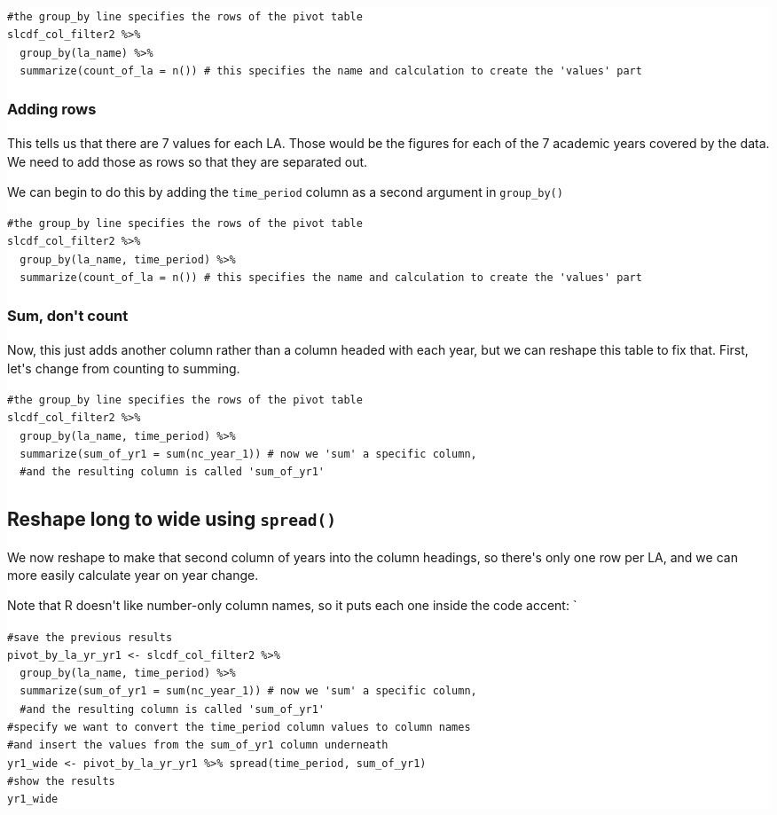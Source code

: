 ```{r pivot by LA}
#the group_by line specifies the rows of the pivot table
slcdf_col_filter2 %>%
  group_by(la_name) %>% 
  summarize(count_of_la = n()) # this specifies the name and calculation to create the 'values' part
```
### Adding rows

This tells us that there are 7 values for each LA. Those would be the figures for each of the 7 academic years covered by the data. We need to add those as rows so that they are separated out.

We can begin to do this by adding the `time_period` column as a second argument in `group_by()`

```{r group by time period too}
#the group_by line specifies the rows of the pivot table
slcdf_col_filter2 %>%
  group_by(la_name, time_period) %>% 
  summarize(count_of_la = n()) # this specifies the name and calculation to create the 'values' part
```

### Sum, don't count

Now, this just adds another column rather than a column headed with each year, but we can reshape this table to fix that. First, let's change from counting to summing.

```{r pivot with sum}
#the group_by line specifies the rows of the pivot table
slcdf_col_filter2 %>%
  group_by(la_name, time_period) %>% 
  summarize(sum_of_yr1 = sum(nc_year_1)) # now we 'sum' a specific column, 
  #and the resulting column is called 'sum_of_yr1'
```

## Reshape long to wide using `spread()`

We now reshape to make that second column of years into the column headings, so there's only one row per LA, and we can more easily calculate year on year change.

Note that R doesn't like number-only column names, so it puts each one inside the code accent: `

```{r}
#save the previous results
pivot_by_la_yr_yr1 <- slcdf_col_filter2 %>%
  group_by(la_name, time_period) %>% 
  summarize(sum_of_yr1 = sum(nc_year_1)) # now we 'sum' a specific column, 
  #and the resulting column is called 'sum_of_yr1'
#specify we want to convert the time_period column values to column names 
#and insert the values from the sum_of_yr1 column underneath
yr1_wide <- pivot_by_la_yr_yr1 %>% spread(time_period, sum_of_yr1)
#show the results
yr1_wide
```
